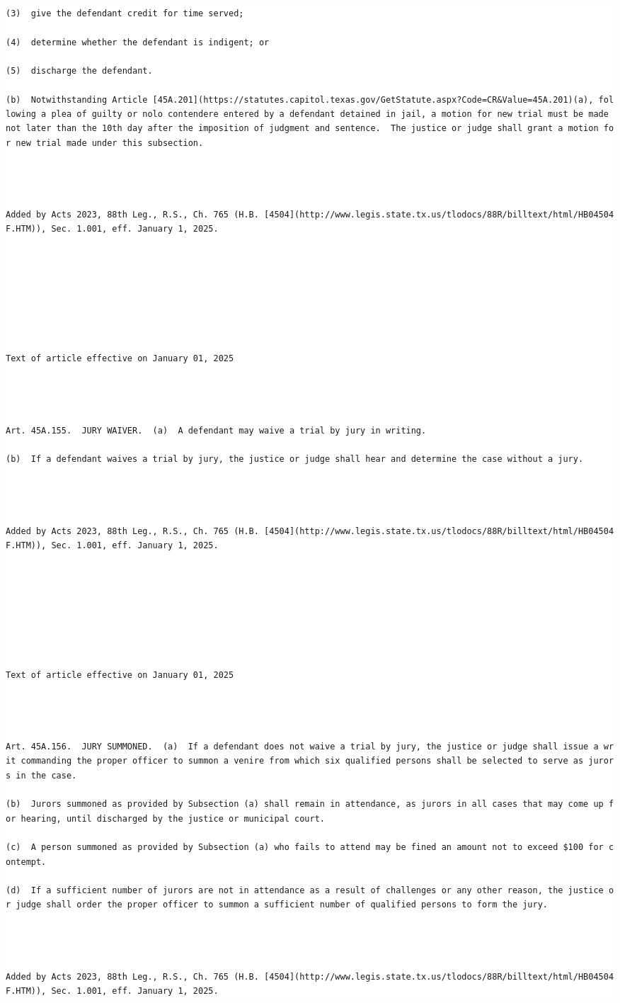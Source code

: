     (3)  give the defendant credit for time served;
    
    (4)  determine whether the defendant is indigent; or
    
    (5)  discharge the defendant.
    
    (b)  Notwithstanding Article [45A.201](https://statutes.capitol.texas.gov/GetStatute.aspx?Code=CR&Value=45A.201)(a), following a plea of guilty or nolo contendere entered by a defendant detained in jail, a motion for new trial must be made not later than the 10th day after the imposition of judgment and sentence.  The justice or judge shall grant a motion for new trial made under this subsection.
    
    
    
    
    Added by Acts 2023, 88th Leg., R.S., Ch. 765 (H.B. [4504](http://www.legis.state.tx.us/tlodocs/88R/billtext/html/HB04504F.HTM)), Sec. 1.001, eff. January 1, 2025.
    
    
    
    
    
      
    
    
    Text of article effective on January 01, 2025
    
      
    
    
    Art. 45A.155.  JURY WAIVER.  (a)  A defendant may waive a trial by jury in writing.
    
    (b)  If a defendant waives a trial by jury, the justice or judge shall hear and determine the case without a jury.
    
    
    
    
    Added by Acts 2023, 88th Leg., R.S., Ch. 765 (H.B. [4504](http://www.legis.state.tx.us/tlodocs/88R/billtext/html/HB04504F.HTM)), Sec. 1.001, eff. January 1, 2025.
    
    
    
    
    
      
    
    
    Text of article effective on January 01, 2025
    
      
    
    
    Art. 45A.156.  JURY SUMMONED.  (a)  If a defendant does not waive a trial by jury, the justice or judge shall issue a writ commanding the proper officer to summon a venire from which six qualified persons shall be selected to serve as jurors in the case.
    
    (b)  Jurors summoned as provided by Subsection (a) shall remain in attendance, as jurors in all cases that may come up for hearing, until discharged by the justice or municipal court.
    
    (c)  A person summoned as provided by Subsection (a) who fails to attend may be fined an amount not to exceed $100 for contempt.
    
    (d)  If a sufficient number of jurors are not in attendance as a result of challenges or any other reason, the justice or judge shall order the proper officer to summon a sufficient number of qualified persons to form the jury.
    
    
    
    
    Added by Acts 2023, 88th Leg., R.S., Ch. 765 (H.B. [4504](http://www.legis.state.tx.us/tlodocs/88R/billtext/html/HB04504F.HTM)), Sec. 1.001, eff. January 1, 2025.
    